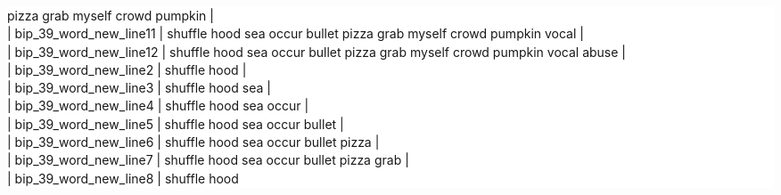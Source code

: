 pizza
grab
myself
crowd
pumpkin |  
| bip_39_word_new_line11 | shuffle
hood
sea
occur
bullet
pizza
grab
myself
crowd
pumpkin
vocal |  
| bip_39_word_new_line12 | shuffle
hood
sea
occur
bullet
pizza
grab
myself
crowd
pumpkin
vocal
abuse |  
| bip_39_word_new_line2 | shuffle
hood |  
| bip_39_word_new_line3 | shuffle
hood
sea |  
| bip_39_word_new_line4 | shuffle
hood
sea
occur |  
| bip_39_word_new_line5 | shuffle
hood
sea
occur
bullet |  
| bip_39_word_new_line6 | shuffle
hood
sea
occur
bullet
pizza |  
| bip_39_word_new_line7 | shuffle
hood
sea
occur
bullet
pizza
grab |  
| bip_39_word_new_line8 | shuffle
hood
